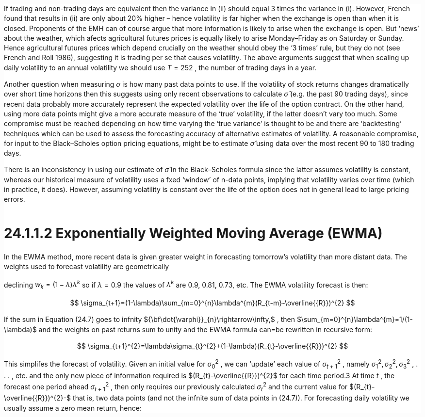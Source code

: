 If trading and non-trading days are equivalent then the variance in (ii) should equal 3 times the variance in (i). However, French found that results in (ii) are only about $20\%$ higher – hence volatility is far higher when the exchange is open than when it is closed. Proponents of the EMH can of course argue that more information is likely to arise when the exchange is open. But ‘news’ about the weather, which afects agricultural futures prices is equally likely to arise Monday–Friday as on Saturday or Sunday. Hence agricultural futures prices which depend crucially on the weather should obey the ‘3 times’ rule, but they do not (see French and Roll 1986), suggesting it is trading per se that causes volatility. The above arguments suggest that when scaling up daily volatility to an annual volatility we should use $T=252$ , the number of trading days in a year.  

Another question when measuring $\sigma$ is how many past data points to use. If the volatility of stock returns changes dramatically over short time horizons then this suggests using only recent observations to calculate $\widehat{\sigma}$ (e.g. the past 90 trading days), since recent data probably more accurately represent the expected volatility over the life of the option contract. On the other hand, using more data points might give a more accurate measure of the ‘true’ volatility, if the latter doesn’t vary too much. Some compromise must be reached depending on how time varying the ‘true variance’ is thought to be and there are ‘backtesting’ techniques which can be used to assess the forecasting accuracy of alternative estimates of volatility. A reasonable compromise, for input to the Black–Scholes option pricing equations, might be to estimate $\widehat{\sigma}$ using data over the most recent 90 to 180 trading days.  

There is an inconsistency in using our estimate of $\widehat{\sigma}$ in the Black–Scholes formula since the latter assumes volatility is constant, whereas our historical measure of volatility uses a fxed ‘window’ of n-data points, implying that volatility varies over time (which in practice, it does). However, assuming volatility is constant over the life of the option does not in general lead to large pricing errors.  

# 24.1.1.2 Exponentially Weighted Moving Average (EWMA)  

In the EWMA method, more recent data is given greater weight in forecasting tomorrow’s volatility than more distant data. The weights used to forecast volatility are geometrically  

declining $w_{k}=(1-\lambda)\lambda^{k}$ so if $\lambda=0.9$ the values of $\lambda^{k}$ are 0.9, 0.81, 0.73, etc. The EWMA volatility forecast is then:  

$$
\sigma_{t+1}=(1-\lambda)\sum_{m=0}^{n}\lambda^{m}(R_{t-m}-\overline{{R}})^{2}
$$  

If the sum in Equation (24.7) goes to infnity ${\bf\dot{\varphi}}_{n}\rightarrow\infty,$ , then $\sum_{m=0}^{n}\lambda^{m}=1/(1-\lambda)$ and the weights on past returns sum to unity and the EWMA formula can=be rewritten in recursive form:  

$$
\sigma_{t+1}^{2}=\lambda\sigma_{t}^{2}+(1-\lambda)(R_{t}-\overline{{R}})^{2}
$$  

This simplifes the forecast of volatility. Given an initial value for $\sigma_{0}^{2}$ , we can ‘update’ each value of $\sigma_{t+1}^{2}$ , namely $\sigma_{1}^{2},\sigma_{2}^{2},\sigma_{3}^{2}$ , . . . , etc. and the only new piece of information required is $(R_{t}-\overline{{R}})^{2}$ for each time period.3 At time $t$ , the forecast one period ahead $\sigma_{t+1}^{2}$ , then only requires our previously calculated $\sigma_{t}^{2}$ and the current value for $(R_{t}-\overline{{R}})^{2}-$ that is, two data points (and not the infnite sum of data points in (24.7)). For forecasting daily volatility we usually assume a zero mean return, hence:  
